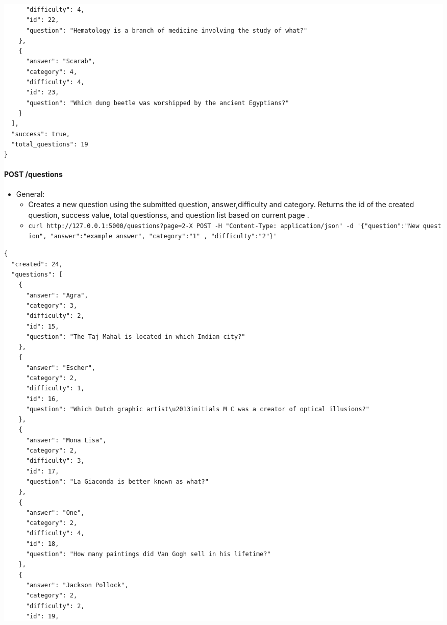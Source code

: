 ``` {
      "difficulty": 4,
      "id": 22,
      "question": "Hematology is a branch of medicine involving the study of what?"
    },
    {
      "answer": "Scarab",
      "category": 4,
      "difficulty": 4,
      "id": 23,
      "question": "Which dung beetle was worshipped by the ancient Egyptians?"
    }
  ],
  "success": true,
  "total_questions": 19
}
```

#### POST /questions
- General:
    - Creates a new question using the submitted question, answer,difficulty and category. Returns the id of the created question, success value, total questionss, and question list based on current page .
	- `curl http://127.0.0.1:5000/questions?page=2-X POST -H "Content-Type: application/json" -d '{"question":"New question", "answer":"example answer", "category":"1" , "difficulty":"2"}'`
```
{
  "created": 24,
  "questions": [
    {
      "answer": "Agra",
      "category": 3,
      "difficulty": 2,
      "id": 15,
      "question": "The Taj Mahal is located in which Indian city?"
    },
    {
      "answer": "Escher",
      "category": 2,
      "difficulty": 1,
      "id": 16,
      "question": "Which Dutch graphic artist\u2013initials M C was a creator of optical illusions?"
    },
    {
      "answer": "Mona Lisa",
      "category": 2,
      "difficulty": 3,
      "id": 17,
      "question": "La Giaconda is better known as what?"
    },
    {
      "answer": "One",
      "category": 2,
      "difficulty": 4,
      "id": 18,
      "question": "How many paintings did Van Gogh sell in his lifetime?"
    },
    {
      "answer": "Jackson Pollock",
      "category": 2,
      "difficulty": 2,
      "id": 19,
```